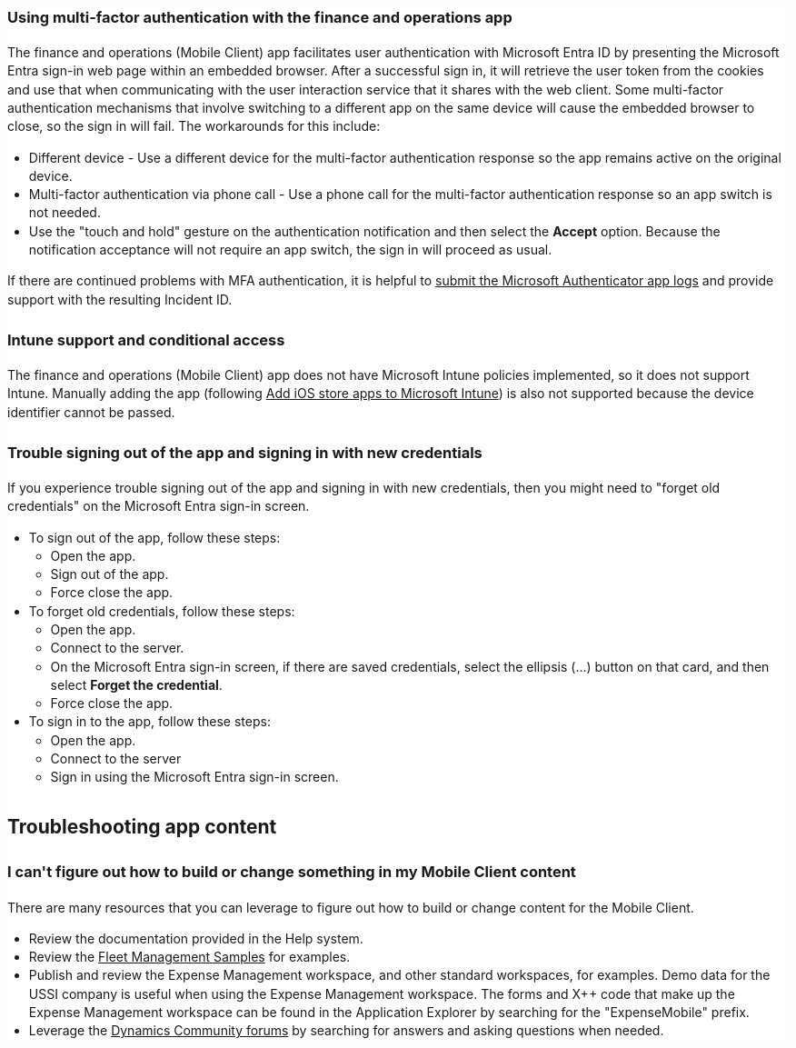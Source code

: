 ### Using multi-factor authentication with the finance and operations app
The finance and operations (Mobile Client) app facilitates user authentication with Microsoft Entra ID by presenting the Microsoft Entra sign-in web page within an embedded browser. After a successful sign in, it will retrieve the user token from the cookies and use that when communicating with the user interaction service that it shares with the web client. Some multi-factor authentication mechanisms that involve switching to a different app on the same device will cause the embedded browser to close, so the sign in will fail. The workarounds for this include:

- Different device - Use a different device for the multi-factor authentication response so the app remains active on the original device.
- Multi-factor authentication via phone call - Use a phone call for the multi-factor authentication response so an app switch is not needed.
- Use the "touch and hold" gesture on the authentication notification and then select the **Accept** option. Because the notification acceptance will not require an app switch, the sign in will proceed as usual.

If there are continued problems with MFA authentication, it is helpful to [submit the Microsoft Authenticator app logs](https://github.com/AzureAD/azure-activedirectory-library-for-objc/wiki/Instructions-on-Collecting-Microsoft-Authenticator-Logs) and provide support with the resulting Incident ID.

### Intune support and conditional access
The finance and operations (Mobile Client) app does not have Microsoft Intune policies implemented, so it does not support Intune. Manually adding the app (following [Add iOS store apps to Microsoft Intune](/mem/intune/apps/store-apps-ios)) is also not supported because the device identifier cannot be passed.

### Trouble signing out of the app and signing in with new credentials
If you experience trouble signing out of the app and signing in with new credentials, then you might need to "forget old credentials" on the Microsoft Entra sign-in screen.
- To sign out of the app, follow these steps:
    - Open the app.
    - Sign out of the app.
    - Force close the app.
- To forget old credentials, follow these steps:
    - Open the app.
    - Connect to the server.
    - On the Microsoft Entra sign-in screen, if there are saved credentials, select the ellipsis (...) button on that card, and then select **Forget the credential**.
    - Force close the app.
- To sign in to the app, follow these steps:
    - Open the app.
    - Connect to the server
    - Sign in using the Microsoft Entra sign-in screen.

## Troubleshooting app content

### I can't figure out how to build or change something in my Mobile Client content
There are many resources that you can leverage to figure out how to build or change content for the Mobile Client.
- Review the documentation provided in the Help system.
- Review the [Fleet Management Samples](https://github.com/Microsoft/Dynamics365-for-Operations-mobile-FleetManagementSamples) for examples.
- Publish and review the Expense Management workspace, and other standard workspaces, for examples. Demo data for the USSI company is useful when using the Expense Management workspace. The forms and X++ code that make up the Expense Management workspace can be found in the Application Explorer by searching for the "ExpenseMobile" prefix.
- Leverage the [Dynamics Community forums](https://community.dynamics.com/ax/f/33) by searching for answers and asking questions when needed.
